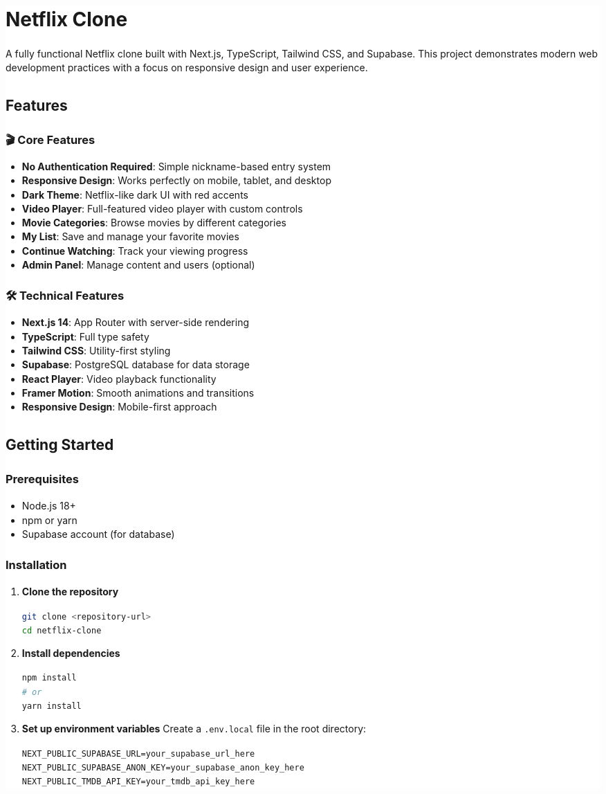 # Netflix Clone

A fully functional Netflix clone built with Next.js, TypeScript, Tailwind CSS, and Supabase. This project demonstrates modern web development practices with a focus on responsive design and user experience.

## Features

### 🎬 Core Features
- **No Authentication Required**: Simple nickname-based entry system
- **Responsive Design**: Works perfectly on mobile, tablet, and desktop
- **Dark Theme**: Netflix-like dark UI with red accents
- **Video Player**: Full-featured video player with custom controls
- **Movie Categories**: Browse movies by different categories
- **My List**: Save and manage your favorite movies
- **Continue Watching**: Track your viewing progress
- **Admin Panel**: Manage content and users (optional)

### 🛠 Technical Features
- **Next.js 14**: App Router with server-side rendering
- **TypeScript**: Full type safety
- **Tailwind CSS**: Utility-first styling
- **Supabase**: PostgreSQL database for data storage
- **React Player**: Video playback functionality
- **Framer Motion**: Smooth animations and transitions
- **Responsive Design**: Mobile-first approach

## Getting Started

### Prerequisites
- Node.js 18+ 
- npm or yarn
- Supabase account (for database)

### Installation

1. **Clone the repository**
   ```bash
   git clone <repository-url>
   cd netflix-clone
   ```

2. **Install dependencies**
   ```bash
   npm install
   # or
   yarn install
   ```

3. **Set up environment variables**
   Create a `.env.local` file in the root directory:
   ```env
   NEXT_PUBLIC_SUPABASE_URL=your_supabase_url_here
   NEXT_PUBLIC_SUPABASE_ANON_KEY=your_supabase_anon_key_here
   NEXT_PUBLIC_TMDB_API_KEY=your_tmdb_api_key_here
   ```
